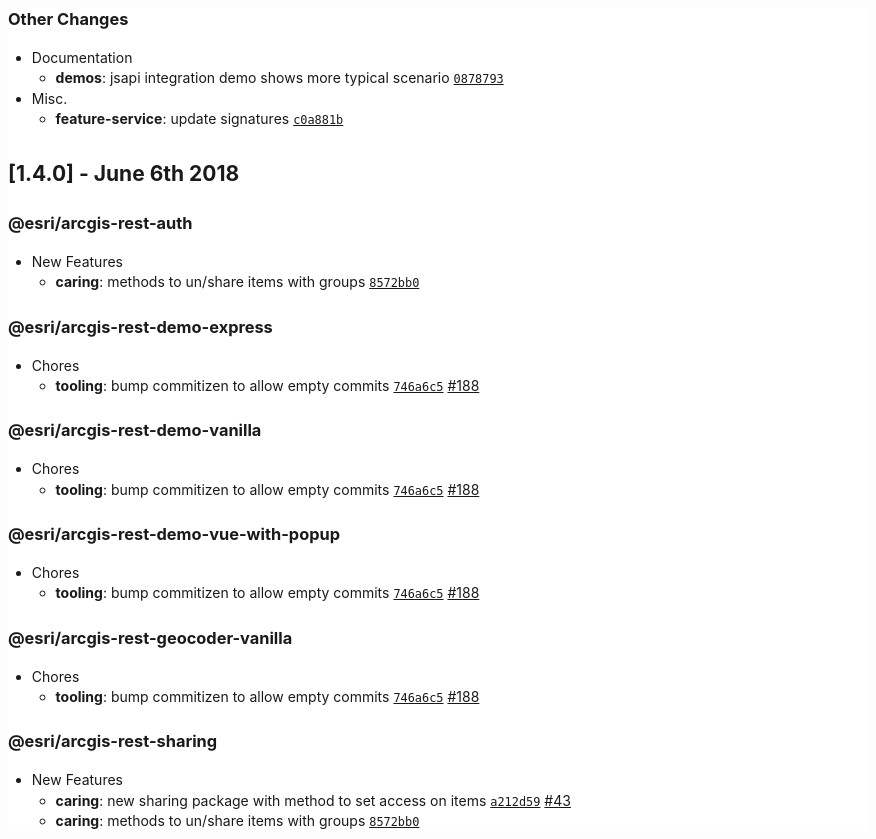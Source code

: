### Other Changes

- Documentation
  - **demos**: jsapi integration demo shows more typical scenario [`0878793`](https://github.com/Esri/arcgis-rest-js/commit/0878793cf3d2cdd05f7cdc39ede9802a415f8f85)
- Misc.
  - **feature-service**: update signatures [`c0a881b`](https://github.com/Esri/arcgis-rest-js/commit/c0a881bd028eb189ca27fa666ae1089663a563c1)

## [1.4.0] - June 6th 2018

### @esri/arcgis-rest-auth

- New Features
  - **caring**: methods to un/share items with groups [`8572bb0`](https://github.com/Esri/arcgis-rest-js/commit/8572bb0ab0222e4f0eedbe9cfd4ff00c160f0c77)

### @esri/arcgis-rest-demo-express

- Chores
  - **tooling**: bump commitizen to allow empty commits [`746a6c5`](https://github.com/Esri/arcgis-rest-js/commit/746a6c57d7d9bd12fd7b8a101d8c17e878999b6f) [#188](https://github.com/Esri/arcgis-rest-js/issues/188)

### @esri/arcgis-rest-demo-vanilla

- Chores
  - **tooling**: bump commitizen to allow empty commits [`746a6c5`](https://github.com/Esri/arcgis-rest-js/commit/746a6c57d7d9bd12fd7b8a101d8c17e878999b6f) [#188](https://github.com/Esri/arcgis-rest-js/issues/188)

### @esri/arcgis-rest-demo-vue-with-popup

- Chores
  - **tooling**: bump commitizen to allow empty commits [`746a6c5`](https://github.com/Esri/arcgis-rest-js/commit/746a6c57d7d9bd12fd7b8a101d8c17e878999b6f) [#188](https://github.com/Esri/arcgis-rest-js/issues/188)

### @esri/arcgis-rest-geocoder-vanilla

- Chores
  - **tooling**: bump commitizen to allow empty commits [`746a6c5`](https://github.com/Esri/arcgis-rest-js/commit/746a6c57d7d9bd12fd7b8a101d8c17e878999b6f) [#188](https://github.com/Esri/arcgis-rest-js/issues/188)

### @esri/arcgis-rest-sharing

- New Features
  - **caring**: new sharing package with method to set access on items [`a212d59`](https://github.com/Esri/arcgis-rest-js/commit/a212d59abf820f2e719aaaedb85dd3f3708dc793) [#43](https://github.com/Esri/arcgis-rest-js/issues/43)
  - **caring**: methods to un/share items with groups [`8572bb0`](https://github.com/Esri/arcgis-rest-js/commit/8572bb0ab0222e4f0eedbe9cfd4ff00c160f0c77)
